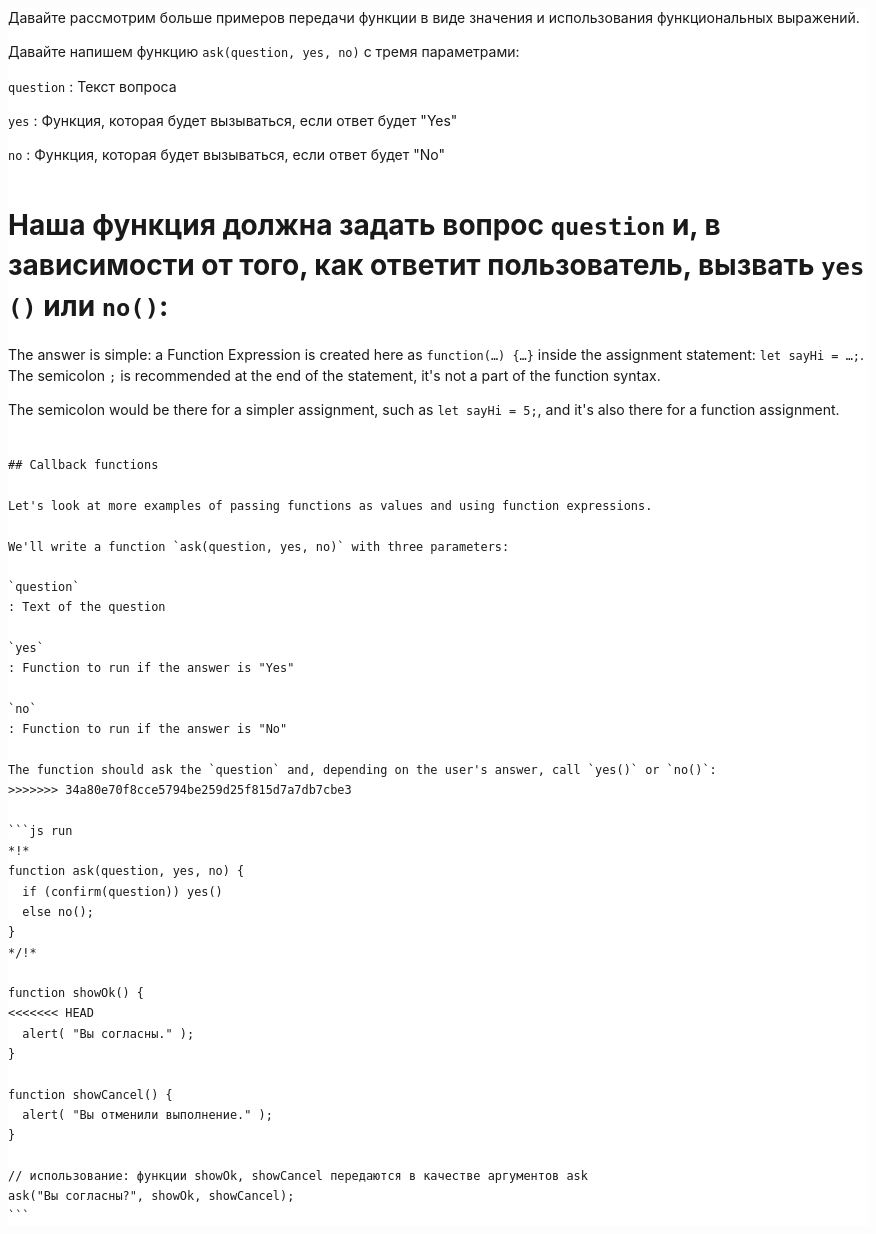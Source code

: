 Давайте рассмотрим больше примеров передачи функции в виде значения и использования функциональных выражений.

Давайте напишем функцию `ask(question, yes, no)` с тремя параметрами:

`question`
: Текст вопроса

`yes`
: Функция, которая будет вызываться, если ответ будет "Yes"

`no`
: Функция, которая будет вызываться, если ответ будет "No"

Наша функция должна задать вопрос `question` и, в зависимости от того, как ответит пользователь, вызвать `yes()` или `no()`:
=======
The answer is simple: a Function Expression is created here as `function(…) {…}` inside the assignment statement: `let sayHi = …;`. The semicolon `;` is recommended at the end of the statement, it's not a part of the function syntax.

The semicolon would be there for a simpler assignment, such as `let sayHi = 5;`, and it's also there for a function assignment.
````

## Callback functions

Let's look at more examples of passing functions as values and using function expressions.

We'll write a function `ask(question, yes, no)` with three parameters:

`question`
: Text of the question

`yes`
: Function to run if the answer is "Yes"

`no`
: Function to run if the answer is "No"

The function should ask the `question` and, depending on the user's answer, call `yes()` or `no()`:
>>>>>>> 34a80e70f8cce5794be259d25f815d7a7db7cbe3

```js run
*!*
function ask(question, yes, no) {
  if (confirm(question)) yes()
  else no();
}
*/!*

function showOk() {
<<<<<<< HEAD
  alert( "Вы согласны." );
}

function showCancel() {
  alert( "Вы отменили выполнение." );
}

// использование: функции showOk, showCancel передаются в качестве аргументов ask
ask("Вы согласны?", showOk, showCancel);
```

````